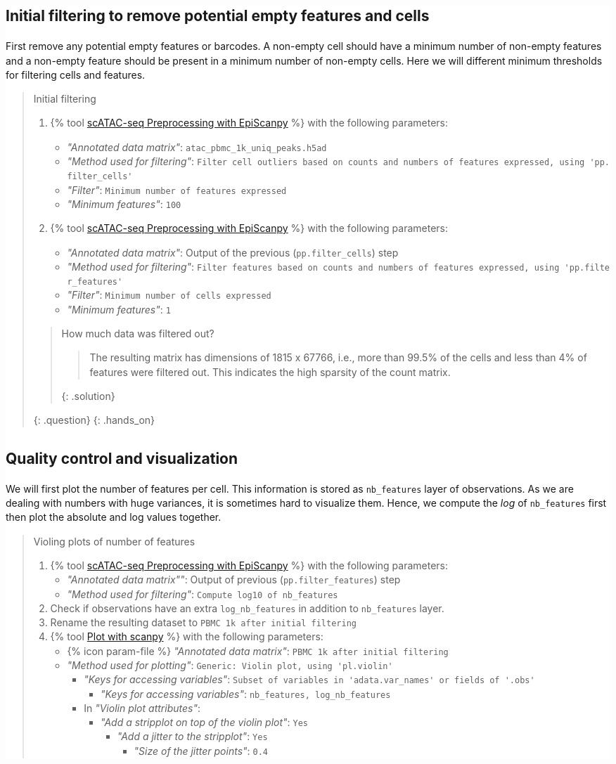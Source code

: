 ## Initial filtering to remove potential empty features and cells
First remove any potential empty features or barcodes. A non-empty cell should have a minimum number of non-empty features and a non-empty feature should be present in a minimum number of non-empty cells. Here we will different minimum thresholds for filtering cells and features.

> <hands-on-title>Initial filtering</hands-on-title>
>
> 1. {% tool [scATAC-seq Preprocessing with EpiScanpy](toolshed.g2.bx.psu.edu/repos/iuc/episcanpy_preprocess/episcanpy_preprocess/0.3.2+galaxy1) %} with the following parameters:
>    - *"Annotated data matrix"*: `atac_pbmc_1k_uniq_peaks.h5ad`
>    - *"Method used for filtering"*: `Filter cell outliers based on counts and numbers of features expressed, using 'pp.filter_cells'`
>    - *"Filter"*: `Minimum number of features expressed`
>    - *"Minimum features"*: `100`
>
> 2. {% tool [scATAC-seq Preprocessing with EpiScanpy](toolshed.g2.bx.psu.edu/repos/iuc/episcanpy_preprocess/episcanpy_preprocess/0.3.2+galaxy1) %} with the following parameters:
>    - *"Annotated data matrix"*: Output of the previous (`pp.filter_cells`) step
>    - *"Method used for filtering"*: `Filter features based on counts and numbers of features expressed, using 'pp.filter_features'`
>    - *"Filter"*: `Minimum number of cells expressed`
>    - *"Minimum features"*: `1`
>
> > <question-title></question-title>
> >
> > How much data was filtered out?
> >
> > > <solution-title></solution-title>
> > >
> > > The resulting matrix has dimensions of 1815 x 67766, i.e., more than 99.5% of the cells and less than 4% of features were filtered out. This indicates the high sparsity of the count matrix.
> > >
> > {: .solution}
> >
>    {: .question}
{: .hands_on}

## Quality control and visualization
We will first plot the number of features per cell. This information is stored as `nb_features` layer of observations. As we are dealing with numbers with huge variances, it is sometimes hard to visualize them. Hence, we compute the *log* of `nb_features` first then plot the absolute and log values together.

> <hands-on-title>Violing plots of number of features</hands-on-title>
>
> 1. {% tool [scATAC-seq Preprocessing with EpiScanpy](toolshed.g2.bx.psu.edu/repos/iuc/episcanpy_preprocess/episcanpy_preprocess/0.3.2+galaxy1) %} with the following parameters:
>    - *"Annotated data matrix""*: Output of previous (`pp.filter_features`) step
>    - *"Method used for filtering"*: `Compute log10 of nb_features`
> 2. Check if observations have an extra `log_nb_features` in addition to `nb_features` layer.
> 3. Rename the resulting dataset to `PBMC 1k after initial filtering`
> 3. {% tool [Plot with scanpy](toolshed.g2.bx.psu.edu/repos/iuc/scanpy_plot/scanpy_plot/1.7.1+galaxy0) %} with the following parameters:
>    - {% icon param-file %} *"Annotated data matrix"*: `PBMC 1k after initial filtering`
>    - *"Method used for plotting"*: `Generic: Violin plot, using 'pl.violin'`
>      - *"Keys for accessing variables"*: `Subset of variables in 'adata.var_names' or fields of '.obs'`
>        - *"Keys for accessing variables"*: `nb_features, log_nb_features`
>      - In *"Violin plot attributes"*:
>        - *"Add a stripplot on top of the violin plot"*: `Yes`
>          - *"Add a jitter to the stripplot"*: `Yes`
>            - *"Size of the jitter points"*: `0.4`